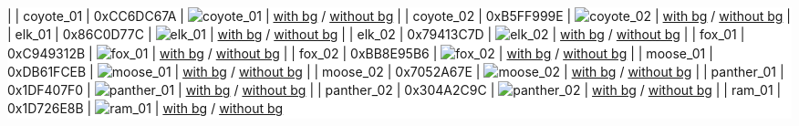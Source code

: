  |  | 
coyote_01 | 0xCC6DC67A | ![coyote_01](http://femga.com/images/samples/ui_textures/ui_textures_mp/0xE8E32ECB/coyote_01.png) | [with bg](http://femga.com/images/samples/ui_textures/ui_textures_mp/0xE8E32ECB/coyote_01.png) / [without bg](http://femga.com/images/samples/ui_textures_no_bg/ui_textures_mp/0xE8E32ECB/coyote_01.png)
 |  | 
coyote_02 | 0xB5FF999E | ![coyote_02](http://femga.com/images/samples/ui_textures/ui_textures_mp/0xE8E32ECB/coyote_02.png) | [with bg](http://femga.com/images/samples/ui_textures/ui_textures_mp/0xE8E32ECB/coyote_02.png) / [without bg](http://femga.com/images/samples/ui_textures_no_bg/ui_textures_mp/0xE8E32ECB/coyote_02.png)
 |  | 
elk_01 | 0x86C0D77C | ![elk_01](http://femga.com/images/samples/ui_textures/ui_textures_mp/0xE8E32ECB/elk_01.png) | [with bg](http://femga.com/images/samples/ui_textures/ui_textures_mp/0xE8E32ECB/elk_01.png) / [without bg](http://femga.com/images/samples/ui_textures_no_bg/ui_textures_mp/0xE8E32ECB/elk_01.png)
 |  | 
elk_02 | 0x79413C7D | ![elk_02](http://femga.com/images/samples/ui_textures/ui_textures_mp/0xE8E32ECB/elk_02.png) | [with bg](http://femga.com/images/samples/ui_textures/ui_textures_mp/0xE8E32ECB/elk_02.png) / [without bg](http://femga.com/images/samples/ui_textures_no_bg/ui_textures_mp/0xE8E32ECB/elk_02.png)
 |  | 
fox_01 | 0xC949312B | ![fox_01](http://femga.com/images/samples/ui_textures/ui_textures_mp/0xE8E32ECB/fox_01.png) | [with bg](http://femga.com/images/samples/ui_textures/ui_textures_mp/0xE8E32ECB/fox_01.png) / [without bg](http://femga.com/images/samples/ui_textures_no_bg/ui_textures_mp/0xE8E32ECB/fox_01.png)
 |  | 
fox_02 | 0xBB8E95B6 | ![fox_02](http://femga.com/images/samples/ui_textures/ui_textures_mp/0xE8E32ECB/fox_02.png) | [with bg](http://femga.com/images/samples/ui_textures/ui_textures_mp/0xE8E32ECB/fox_02.png) / [without bg](http://femga.com/images/samples/ui_textures_no_bg/ui_textures_mp/0xE8E32ECB/fox_02.png)
 |  | 
moose_01 | 0xDB61FCEB | ![moose_01](http://femga.com/images/samples/ui_textures/ui_textures_mp/0xE8E32ECB/moose_01.png) | [with bg](http://femga.com/images/samples/ui_textures/ui_textures_mp/0xE8E32ECB/moose_01.png) / [without bg](http://femga.com/images/samples/ui_textures_no_bg/ui_textures_mp/0xE8E32ECB/moose_01.png)
 |  | 
moose_02 | 0x7052A67E | ![moose_02](http://femga.com/images/samples/ui_textures/ui_textures_mp/0xE8E32ECB/moose_02.png) | [with bg](http://femga.com/images/samples/ui_textures/ui_textures_mp/0xE8E32ECB/moose_02.png) / [without bg](http://femga.com/images/samples/ui_textures_no_bg/ui_textures_mp/0xE8E32ECB/moose_02.png)
 |  | 
panther_01 | 0x1DF407F0 | ![panther_01](http://femga.com/images/samples/ui_textures/ui_textures_mp/0xE8E32ECB/panther_01.png) | [with bg](http://femga.com/images/samples/ui_textures/ui_textures_mp/0xE8E32ECB/panther_01.png) / [without bg](http://femga.com/images/samples/ui_textures_no_bg/ui_textures_mp/0xE8E32ECB/panther_01.png)
 |  | 
panther_02 | 0x304A2C9C | ![panther_02](http://femga.com/images/samples/ui_textures/ui_textures_mp/0xE8E32ECB/panther_02.png) | [with bg](http://femga.com/images/samples/ui_textures/ui_textures_mp/0xE8E32ECB/panther_02.png) / [without bg](http://femga.com/images/samples/ui_textures_no_bg/ui_textures_mp/0xE8E32ECB/panther_02.png)
 |  | 
ram_01 | 0x1D726E8B | ![ram_01](http://femga.com/images/samples/ui_textures/ui_textures_mp/0xE8E32ECB/ram_01.png) | [with bg](http://femga.com/images/samples/ui_textures/ui_textures_mp/0xE8E32ECB/ram_01.png) / [without bg](http://femga.com/images/samples/ui_textures_no_bg/ui_textures_mp/0xE8E32ECB/ram_01.png)